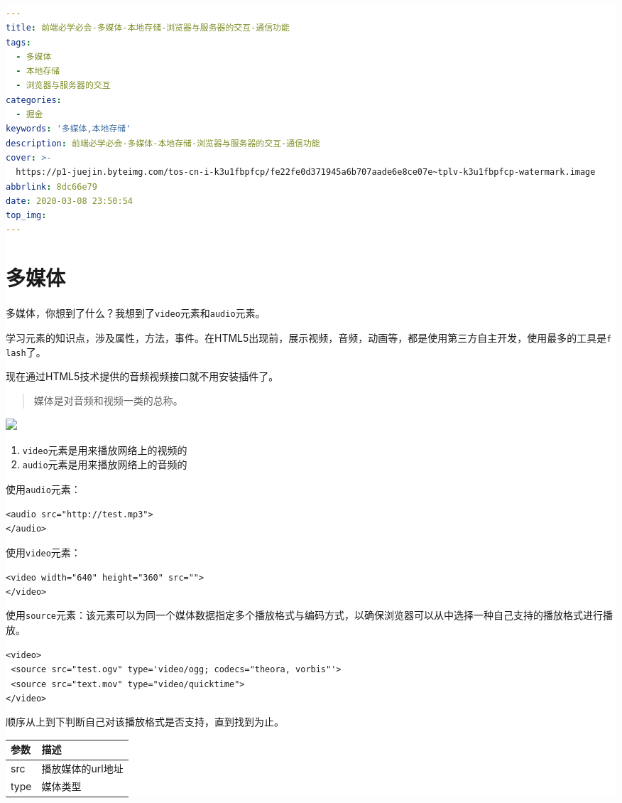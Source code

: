 ```yaml
---
title: 前端必学必会-多媒体-本地存储-浏览器与服务器的交互-通信功能
tags:
  - 多媒体
  - 本地存储
  - 浏览器与服务器的交互
categories:
  - 掘金
keywords: '多媒体,本地存储'
description: 前端必学必会-多媒体-本地存储-浏览器与服务器的交互-通信功能
cover: >-
  https://p1-juejin.byteimg.com/tos-cn-i-k3u1fbpfcp/fe22fe0d371945a6b707aade6e8ce07e~tplv-k3u1fbpfcp-watermark.image
abbrlink: 8dc66e79
date: 2020-03-08 23:50:54
top_img:
---
```


# 多媒体

多媒体，你想到了什么？我想到了`video`元素和`audio`元素。

学习元素的知识点，涉及属性，方法，事件。在HTML5出现前，展示视频，音频，动画等，都是使用第三方自主开发，使用最多的工具是`flash`了。

现在通过HTML5技术提供的音频视频接口就不用安装插件了。

> 媒体是对音频和视频一类的总称。

![](https://user-gold-cdn.xitu.io/2020/3/6/170b08a7d73d2d0c?w=1036&h=371&f=png&s=37797)

1. `video`元素是用来播放网络上的视频的
2. `audio`元素是用来播放网络上的音频的

使用`audio`元素：

    <audio src="http://test.mp3">
    </audio>

使用`video`元素：

    <video width="640" height="360" src="">
    </video>

使用`source`元素：该元素可以为同一个媒体数据指定多个播放格式与编码方式，以确保浏览器可以从中选择一种自己支持的播放格式进行播放。

    <video>
     <source src="test.ogv" type='video/ogg; codecs="theora, vorbis"'>
     <source src="text.mov" type="video/quicktime">
    </video>

顺序从上到下判断自己对该播放格式是否支持，直到找到为止。

|参数|	描述|
|:---|:---|
|src|播放媒体的url地址|
|type|媒体类型|
